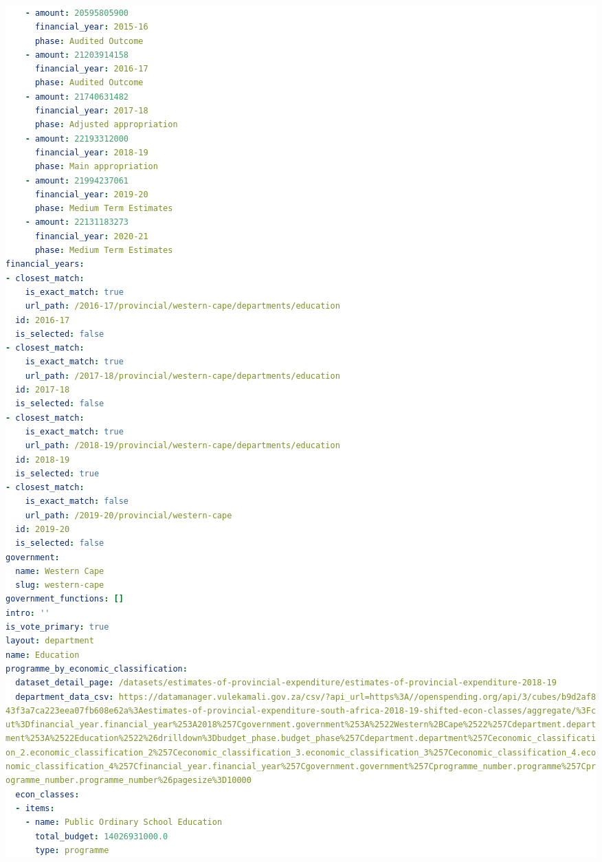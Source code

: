 ```yaml
    - amount: 20595805900
      financial_year: 2015-16
      phase: Audited Outcome
    - amount: 21203914158
      financial_year: 2016-17
      phase: Audited Outcome
    - amount: 21740631482
      financial_year: 2017-18
      phase: Adjusted appropriation
    - amount: 22193312000
      financial_year: 2018-19
      phase: Main appropriation
    - amount: 21994237061
      financial_year: 2019-20
      phase: Medium Term Estimates
    - amount: 22131183273
      financial_year: 2020-21
      phase: Medium Term Estimates
financial_years:
- closest_match:
    is_exact_match: true
    url_path: /2016-17/provincial/western-cape/departments/education
  id: 2016-17
  is_selected: false
- closest_match:
    is_exact_match: true
    url_path: /2017-18/provincial/western-cape/departments/education
  id: 2017-18
  is_selected: false
- closest_match:
    is_exact_match: true
    url_path: /2018-19/provincial/western-cape/departments/education
  id: 2018-19
  is_selected: true
- closest_match:
    is_exact_match: false
    url_path: /2019-20/provincial/western-cape
  id: 2019-20
  is_selected: false
government:
  name: Western Cape
  slug: western-cape
government_functions: []
intro: ''
is_vote_primary: true
layout: department
name: Education
programme_by_economic_classification:
  dataset_detail_page: /datasets/estimates-of-provincial-expenditure/estimates-of-provincial-expenditure-2018-19
  department_data_csv: https://datamanager.vulekamali.gov.za/csv/?api_url=https%3A//openspending.org/api/3/cubes/b9d2af843f3a7ca223eea07fb608e62a%3Aestimates-of-provincial-expenditure-south-africa-2018-19-shifted-econ-classes/aggregate/%3Fcut%3Dfinancial_year.financial_year%253A2018%257Cgovernment.government%253A%2522Western%2BCape%2522%257Cdepartment.department%253A%2522Education%2522%26drilldown%3Dbudget_phase.budget_phase%257Cdepartment.department%257Ceconomic_classification_2.economic_classification_2%257Ceconomic_classification_3.economic_classification_3%257Ceconomic_classification_4.economic_classification_4%257Cfinancial_year.financial_year%257Cgovernment.government%257Cprogramme_number.programme%257Cprogramme_number.programme_number%26pagesize%3D10000
  econ_classes:
  - items:
    - name: Public Ordinary School Education
      total_budget: 14026931000.0
      type: programme
```